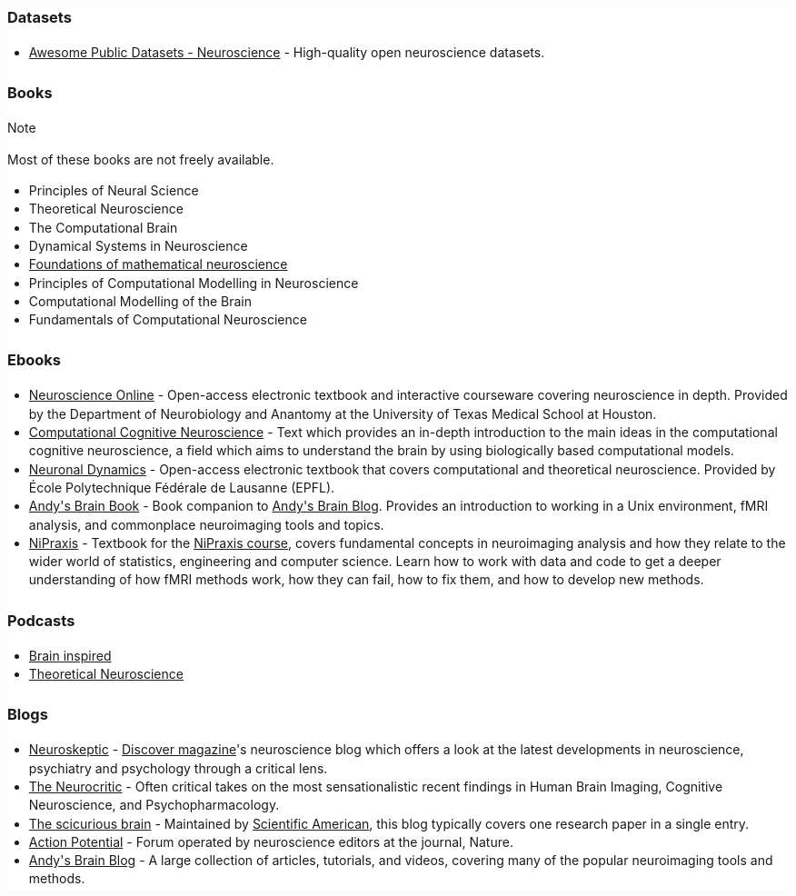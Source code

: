 ### Datasets
- [Awesome Public Datasets - Neuroscience](https://github.com/awesomedata/awesome-public-datasets#neuroscience) - High-quality open neuroscience datasets.

### Books

> [!NOTE]
> Most of these books are not freely available.

- Principles of Neural Science 
- Theoretical Neuroscience 
- The Computational Brain
- Dynamical Systems in Neuroscience
- [Foundations of mathematical neuroscience](https://neurophysics.ucsd.edu/courses/physics_171/Ermentrout_Therman.pdf)
- Principles of Computational Modelling in Neuroscience
- Computational Modelling of the Brain
- Fundamentals of Computational Neuroscience

### Ebooks
- [Neuroscience Online](http://nba.uth.tmc.edu/neuroscience/m/index.htm) - Open-access electronic textbook and interactive courseware covering neuroscience in depth. Provided by the Department of Neurobiology and Anantomy at the University of Texas Medical School at Houston.
- [Computational Cognitive Neuroscience](https://grey.colorado.edu/CompCogNeuro/index.php/CCNBook/Main) - Text which provides an in-depth introduction to the main ideas in the computational cognitive neuroscience, a field which aims to understand the brain by using biologically based computational models.
- [Neuronal Dynamics](https://neuronaldynamics.epfl.ch) - Open-access electronic textbook that covers computational and theoretical neuroscience. Provided by École Polytechnique Fédérale de Lausanne (EPFL).
- [Andy's Brain Book](https://andysbrainbook.readthedocs.io/en/latest/) - Book companion to [Andy's Brain Blog](https://www.andysbrainblog.com/). Provides an introduction to working in a Unix environment, fMRI analysis, and commonplace neuroimaging tools and topics. 
- [NiPraxis](https://textbook.nipraxis.org/intro.html) - Textbook for the [NiPraxis course](https://nipraxis.org/), covers fundamental concepts in neuroimaging analysis and how they relate to the wider world of statistics, engineering and computer science. Learn how to work with data and code to get a deeper understanding of how fMRI methods work, how they can fail, how to fix them, and how to develop new methods.

### Podcasts
- [Brain inspired](https://braininspired.co/)
- [Theoretical Neuroscience](https://theoreticalneuroscience.no/)

### Blogs

- [Neuroskeptic](https://www.discovermagazine.com/author/neuroskeptic) - [Discover magazine](http://discovermagazine.com/)'s neuroscience blog which offers a look at the latest developments in neuroscience, psychiatry and psychology through a critical lens.
- [The Neurocritic](http://neurocritic.blogspot.in/) - Often critical takes on the most sensationalistic recent findings in Human Brain Imaging, Cognitive Neuroscience, and Psychopharmacology.
- [The scicurious brain](https://blogs.scientificamerican.com/scicurious-brain/) - Maintained by [Scientific American](https://blogs.scientificamerican.com/), this blog typically covers one research paper in a single entry.
- [Action Potential](http://blogs.nature.com/actionpotential) - Forum operated by neuroscience editors at the journal, Nature.
- [Andy's Brain Blog](https://www.andysbrainblog.com/) - A large collection of articles, tutorials, and videos, covering many of the popular neuroimaging tools and methods. 
